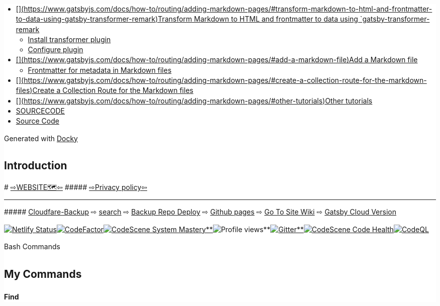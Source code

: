   - [\[\](https://www.gatsbyjs.com/docs/how-to/routing/adding-markdown-pages/#transform-markdown-to-html-and-frontmatter-to-data-using-gatsby-transformer-remark)Transform Markdown to HTML and frontmatter to data using \`gatsby-transformer-remark](#httpswwwgatsbyjscomdocshow-toroutingadding-markdown-pagestransform-markdown-to-html-and-frontmatter-to-data-using-gatsby-transformer-remarktransform-markdown-to-html-and-frontmatter-to-data-using-gatsby-transformer-remark)
    - [Install transformer plugin](#install-transformer-plugin)
    - [Configure plugin](#configure-plugin)
  - [\[\](https://www.gatsbyjs.com/docs/how-to/routing/adding-markdown-pages/#add-a-markdown-file)Add a Markdown file](#httpswwwgatsbyjscomdocshow-toroutingadding-markdown-pagesadd-a-markdown-fileadd-a-markdown-file)
    - [Frontmatter for metadata in Markdown files](#frontmatter-for-metadata-in-markdown-files)
  - [\[\](https://www.gatsbyjs.com/docs/how-to/routing/adding-markdown-pages/#create-a-collection-route-for-the-markdown-files)Create a Collection Route for the Markdown files](#httpswwwgatsbyjscomdocshow-toroutingadding-markdown-pagescreate-a-collection-route-for-the-markdown-filescreate-a-collection-route-for-the-markdown-files)
  - [\[\](https://www.gatsbyjs.com/docs/how-to/routing/adding-markdown-pages/#other-tutorials)Other tutorials](#httpswwwgatsbyjscomdocshow-toroutingadding-markdown-pagesother-tutorialsother-tutorials)
- [SOURCECODE](#sourcecode)
- [Source Code](#source-code)

Generated with [Docky](https://github.com/markmur/docky)

Introduction
------------

\# [⇨WEBSITE🗺️⇦](https://bgoonz-blog.netlify.app/) \#\#\#\#\# [⇨Privacy policy⇦](https://codepen.io/bgoonz/pen/LYLJZrW)

------------------------------------------------------------------------

\#\#\#\#\# [Cloudfare-Backup](https://bgoonz-blog-2-0.pages.dev/) ⇨ [search](https://www.algolia.com/realtime-search-demo/web-dev-resource-hub-9e6b8aa8-6106-44c5-9f59-ff3f9531abd4) ⇨ [Backup Repo Deploy](https://bgoonzblog20-backup.netlify.app/#gsc.tab=0) ⇨ [Github pages](https://bgoonz.github.io/BGOONZ_BLOG_2.0/) ⇨ [Go To Site Wiki](https://github.com/bgoonz/BGOONZ_BLOG_2.0/wiki) ⇨ [Gatsby Cloud Version](https://bgoonzblog20master.gatsbyjs.io/)

[![Netlify Status](https://api.netlify.com/api/v1/badges/a1b7ee1a-11a7-4bd2-a341-2260656e216f/deploy-status)](https://app.netlify.com/sites/bgoonz-blog/deploys)[![CodeFactor](https://www.codefactor.io/repository/github/webdevhub42/bgoonz_blog_2.0/badge)](https://www.codefactor.io/repository/github/webdevhub42/bgoonz_blog_2.0)[![CodeScene System Mastery\*\*](https://codescene.io/projects/17026/status-badges/system-mastery)](https://codescene.io/projects/17026)![Profile views\*\*](https://views.whatilearened.today/views/github/bgoonz/views.svg)[![Gitter\*\*](https://badges.gitter.im/bgoonz/community.svg)](https://gitter.im/bgoonz/community?utm_source=badge&utm_medium=badge&utm_campaign=pr-badge)[![CodeScene Code Health](https://codescene.io/projects/17026/status-badges/code-health)](https://codescene.io/projects/17026)[![CodeQL](https://github.com/bgoonz/BGOONZ_BLOG_2.0/actions/workflows/codeql-analysis.yml/badge.svg)](https://github.com/bgoonz/BGOONZ_BLOG_2.0/actions/workflows/codeql-analysis.yml)

Bash Commands

My Commands
-----------

#### Find
